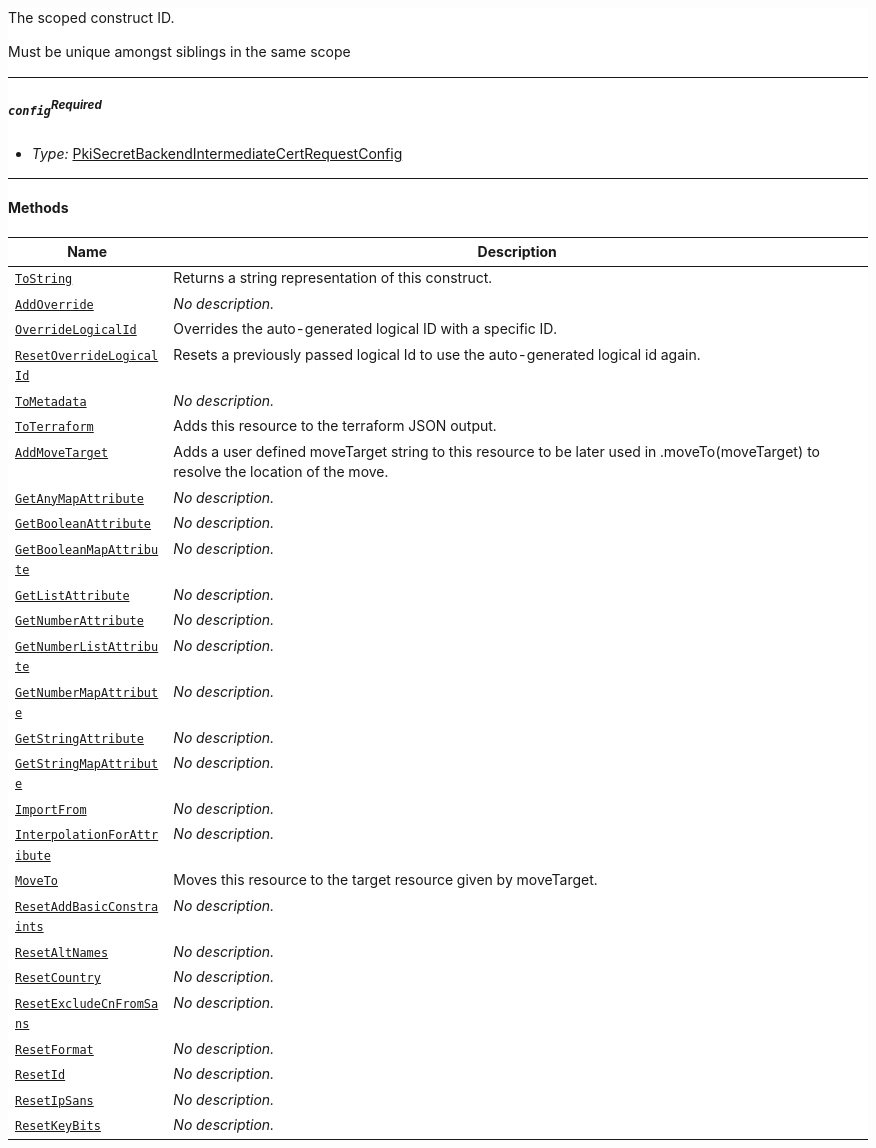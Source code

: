 The scoped construct ID.

Must be unique amongst siblings in the same scope

---

##### `config`<sup>Required</sup> <a name="config" id="@cdktf/provider-vault.pkiSecretBackendIntermediateCertRequest.PkiSecretBackendIntermediateCertRequest.Initializer.parameter.config"></a>

- *Type:* <a href="#@cdktf/provider-vault.pkiSecretBackendIntermediateCertRequest.PkiSecretBackendIntermediateCertRequestConfig">PkiSecretBackendIntermediateCertRequestConfig</a>

---

#### Methods <a name="Methods" id="Methods"></a>

| **Name** | **Description** |
| --- | --- |
| <code><a href="#@cdktf/provider-vault.pkiSecretBackendIntermediateCertRequest.PkiSecretBackendIntermediateCertRequest.toString">ToString</a></code> | Returns a string representation of this construct. |
| <code><a href="#@cdktf/provider-vault.pkiSecretBackendIntermediateCertRequest.PkiSecretBackendIntermediateCertRequest.addOverride">AddOverride</a></code> | *No description.* |
| <code><a href="#@cdktf/provider-vault.pkiSecretBackendIntermediateCertRequest.PkiSecretBackendIntermediateCertRequest.overrideLogicalId">OverrideLogicalId</a></code> | Overrides the auto-generated logical ID with a specific ID. |
| <code><a href="#@cdktf/provider-vault.pkiSecretBackendIntermediateCertRequest.PkiSecretBackendIntermediateCertRequest.resetOverrideLogicalId">ResetOverrideLogicalId</a></code> | Resets a previously passed logical Id to use the auto-generated logical id again. |
| <code><a href="#@cdktf/provider-vault.pkiSecretBackendIntermediateCertRequest.PkiSecretBackendIntermediateCertRequest.toMetadata">ToMetadata</a></code> | *No description.* |
| <code><a href="#@cdktf/provider-vault.pkiSecretBackendIntermediateCertRequest.PkiSecretBackendIntermediateCertRequest.toTerraform">ToTerraform</a></code> | Adds this resource to the terraform JSON output. |
| <code><a href="#@cdktf/provider-vault.pkiSecretBackendIntermediateCertRequest.PkiSecretBackendIntermediateCertRequest.addMoveTarget">AddMoveTarget</a></code> | Adds a user defined moveTarget string to this resource to be later used in .moveTo(moveTarget) to resolve the location of the move. |
| <code><a href="#@cdktf/provider-vault.pkiSecretBackendIntermediateCertRequest.PkiSecretBackendIntermediateCertRequest.getAnyMapAttribute">GetAnyMapAttribute</a></code> | *No description.* |
| <code><a href="#@cdktf/provider-vault.pkiSecretBackendIntermediateCertRequest.PkiSecretBackendIntermediateCertRequest.getBooleanAttribute">GetBooleanAttribute</a></code> | *No description.* |
| <code><a href="#@cdktf/provider-vault.pkiSecretBackendIntermediateCertRequest.PkiSecretBackendIntermediateCertRequest.getBooleanMapAttribute">GetBooleanMapAttribute</a></code> | *No description.* |
| <code><a href="#@cdktf/provider-vault.pkiSecretBackendIntermediateCertRequest.PkiSecretBackendIntermediateCertRequest.getListAttribute">GetListAttribute</a></code> | *No description.* |
| <code><a href="#@cdktf/provider-vault.pkiSecretBackendIntermediateCertRequest.PkiSecretBackendIntermediateCertRequest.getNumberAttribute">GetNumberAttribute</a></code> | *No description.* |
| <code><a href="#@cdktf/provider-vault.pkiSecretBackendIntermediateCertRequest.PkiSecretBackendIntermediateCertRequest.getNumberListAttribute">GetNumberListAttribute</a></code> | *No description.* |
| <code><a href="#@cdktf/provider-vault.pkiSecretBackendIntermediateCertRequest.PkiSecretBackendIntermediateCertRequest.getNumberMapAttribute">GetNumberMapAttribute</a></code> | *No description.* |
| <code><a href="#@cdktf/provider-vault.pkiSecretBackendIntermediateCertRequest.PkiSecretBackendIntermediateCertRequest.getStringAttribute">GetStringAttribute</a></code> | *No description.* |
| <code><a href="#@cdktf/provider-vault.pkiSecretBackendIntermediateCertRequest.PkiSecretBackendIntermediateCertRequest.getStringMapAttribute">GetStringMapAttribute</a></code> | *No description.* |
| <code><a href="#@cdktf/provider-vault.pkiSecretBackendIntermediateCertRequest.PkiSecretBackendIntermediateCertRequest.importFrom">ImportFrom</a></code> | *No description.* |
| <code><a href="#@cdktf/provider-vault.pkiSecretBackendIntermediateCertRequest.PkiSecretBackendIntermediateCertRequest.interpolationForAttribute">InterpolationForAttribute</a></code> | *No description.* |
| <code><a href="#@cdktf/provider-vault.pkiSecretBackendIntermediateCertRequest.PkiSecretBackendIntermediateCertRequest.moveTo">MoveTo</a></code> | Moves this resource to the target resource given by moveTarget. |
| <code><a href="#@cdktf/provider-vault.pkiSecretBackendIntermediateCertRequest.PkiSecretBackendIntermediateCertRequest.resetAddBasicConstraints">ResetAddBasicConstraints</a></code> | *No description.* |
| <code><a href="#@cdktf/provider-vault.pkiSecretBackendIntermediateCertRequest.PkiSecretBackendIntermediateCertRequest.resetAltNames">ResetAltNames</a></code> | *No description.* |
| <code><a href="#@cdktf/provider-vault.pkiSecretBackendIntermediateCertRequest.PkiSecretBackendIntermediateCertRequest.resetCountry">ResetCountry</a></code> | *No description.* |
| <code><a href="#@cdktf/provider-vault.pkiSecretBackendIntermediateCertRequest.PkiSecretBackendIntermediateCertRequest.resetExcludeCnFromSans">ResetExcludeCnFromSans</a></code> | *No description.* |
| <code><a href="#@cdktf/provider-vault.pkiSecretBackendIntermediateCertRequest.PkiSecretBackendIntermediateCertRequest.resetFormat">ResetFormat</a></code> | *No description.* |
| <code><a href="#@cdktf/provider-vault.pkiSecretBackendIntermediateCertRequest.PkiSecretBackendIntermediateCertRequest.resetId">ResetId</a></code> | *No description.* |
| <code><a href="#@cdktf/provider-vault.pkiSecretBackendIntermediateCertRequest.PkiSecretBackendIntermediateCertRequest.resetIpSans">ResetIpSans</a></code> | *No description.* |
| <code><a href="#@cdktf/provider-vault.pkiSecretBackendIntermediateCertRequest.PkiSecretBackendIntermediateCertRequest.resetKeyBits">ResetKeyBits</a></code> | *No description.* |